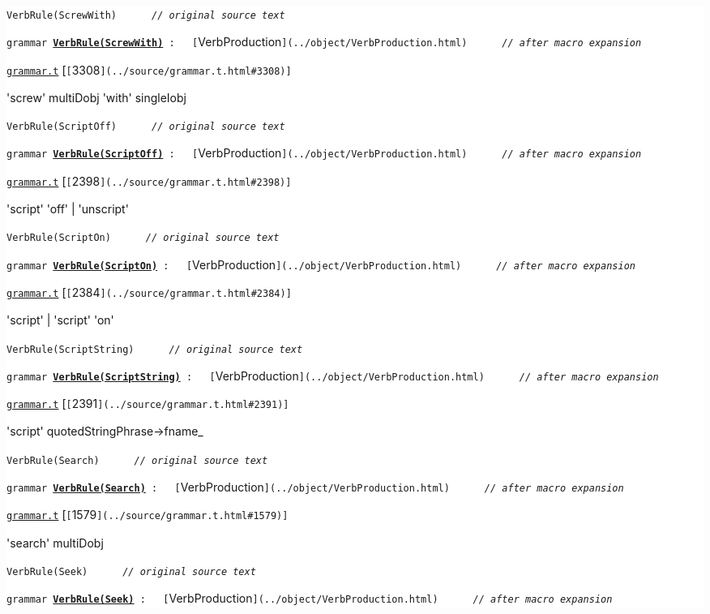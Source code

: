 `VerbRule(ScrewWith)      `*`// original source text`*  

`grammar `**[`VerbRule(ScrewWith)`](../object/VerbRule(ScrewWith).html)**` :   [`VerbProduction`](../object/VerbProduction.html)      `*`// after macro expansion`*

[`grammar.t`](../file/grammar.t.html) [`[`3308`](../source/grammar.t.html#3308)]`



'screw' multiDobj 'with' singleIobj  



`VerbRule(ScriptOff)      `*`// original source text`*  

`grammar `**[`VerbRule(ScriptOff)`](../object/VerbRule(ScriptOff).html)**` :   [`VerbProduction`](../object/VerbProduction.html)      `*`// after macro expansion`*

[`grammar.t`](../file/grammar.t.html) [`[`2398`](../source/grammar.t.html#2398)]`



'script' 'off' \| 'unscript'  



`VerbRule(ScriptOn)      `*`// original source text`*  

`grammar `**[`VerbRule(ScriptOn)`](../object/VerbRule(ScriptOn).html)**` :   [`VerbProduction`](../object/VerbProduction.html)      `*`// after macro expansion`*

[`grammar.t`](../file/grammar.t.html) [`[`2384`](../source/grammar.t.html#2384)]`



'script' \| 'script' 'on'  



`VerbRule(ScriptString)      `*`// original source text`*  

`grammar `**[`VerbRule(ScriptString)`](../object/VerbRule(ScriptString).html)**` :   [`VerbProduction`](../object/VerbProduction.html)      `*`// after macro expansion`*

[`grammar.t`](../file/grammar.t.html) [`[`2391`](../source/grammar.t.html#2391)]`



'script' quotedStringPhrase-\>fname\_  



`VerbRule(Search)      `*`// original source text`*  

`grammar `**[`VerbRule(Search)`](../object/VerbRule(Search).html)**` :   [`VerbProduction`](../object/VerbProduction.html)      `*`// after macro expansion`*

[`grammar.t`](../file/grammar.t.html) [`[`1579`](../source/grammar.t.html#1579)]`



'search' multiDobj  



`VerbRule(Seek)      `*`// original source text`*  

`grammar `**[`VerbRule(Seek)`](../object/VerbRule(Seek).html)**` :   [`VerbProduction`](../object/VerbProduction.html)      `*`// after macro expansion`*

